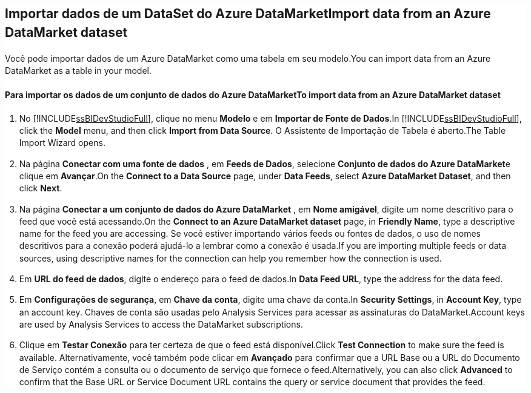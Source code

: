 ##  <a name="import-data-from-an-azure-datamarket-dataset"></a><a name="azure"></a><span data-ttu-id="31829-126">Importar dados de um DataSet do Azure DataMarket</span><span class="sxs-lookup"><span data-stu-id="31829-126">Import data from an Azure DataMarket dataset</span></span>  
 <span data-ttu-id="31829-127">Você pode importar dados de um Azure DataMarket como uma tabela em seu modelo.</span><span class="sxs-lookup"><span data-stu-id="31829-127">You can import data from an Azure DataMarket as a table in your model.</span></span>  
  
#### <a name="to-import-data-from-an-azure-datamarket-dataset"></a><span data-ttu-id="31829-128">Para importar os dados de um conjunto de dados do Azure DataMarket</span><span class="sxs-lookup"><span data-stu-id="31829-128">To import data from an Azure DataMarket dataset</span></span>  
  
1.  <span data-ttu-id="31829-129">No [!INCLUDE[ssBIDevStudioFull](../includes/ssbidevstudiofull-md.md)], clique no menu **Modelo** e em **Importar de Fonte de Dados**.</span><span class="sxs-lookup"><span data-stu-id="31829-129">In [!INCLUDE[ssBIDevStudioFull](../includes/ssbidevstudiofull-md.md)], click the **Model** menu, and then click **Import from Data Source**.</span></span> <span data-ttu-id="31829-130">O Assistente de Importação de Tabela é aberto.</span><span class="sxs-lookup"><span data-stu-id="31829-130">The Table Import Wizard opens.</span></span>  
  
2.  <span data-ttu-id="31829-131">Na página **Conectar com uma fonte de dados** , em **Feeds de Dados**, selecione **Conjunto de dados do Azure DataMarket**e clique em **Avançar**.</span><span class="sxs-lookup"><span data-stu-id="31829-131">On the **Connect to a Data Source** page, under **Data Feeds**, select **Azure DataMarket Dataset**, and then click **Next**.</span></span>  
  
3.  <span data-ttu-id="31829-132">Na página **Conectar a um conjunto de dados do Azure DataMarket** , em **Nome amigável**, digite um nome descritivo para o feed que você está acessando.</span><span class="sxs-lookup"><span data-stu-id="31829-132">On the **Connect to an Azure DataMarket dataset** page, in **Friendly Name**, type a descriptive name for the feed you are accessing.</span></span> <span data-ttu-id="31829-133">Se você estiver importando vários feeds ou fontes de dados, o uso de nomes descritivos para a conexão poderá ajudá-lo a lembrar como a conexão é usada.</span><span class="sxs-lookup"><span data-stu-id="31829-133">If you are importing multiple feeds or data sources, using descriptive names for the connection can help you remember how the connection is used.</span></span>  
  
4.  <span data-ttu-id="31829-134">Em **URL do feed de dados**, digite o endereço para o feed de dados.</span><span class="sxs-lookup"><span data-stu-id="31829-134">In **Data Feed URL**, type the address for the data feed.</span></span>  
  
5.  <span data-ttu-id="31829-135">Em **Configurações de segurança**, em **Chave da conta**, digite uma chave da conta.</span><span class="sxs-lookup"><span data-stu-id="31829-135">In **Security Settings**, in **Account Key**, type an account key.</span></span> <span data-ttu-id="31829-136">Chaves de conta são usadas pelo Analysis Services para acessar as assinaturas do DataMarket.</span><span class="sxs-lookup"><span data-stu-id="31829-136">Account keys are used by Analysis Services to access the DataMarket subscriptions.</span></span>  
  
6.  <span data-ttu-id="31829-137">Clique em **Testar Conexão** para ter certeza de que o feed está disponível.</span><span class="sxs-lookup"><span data-stu-id="31829-137">Click **Test Connection** to make sure the feed is available.</span></span> <span data-ttu-id="31829-138">Alternativamente, você também pode clicar em **Avançado** para confirmar que a URL Base ou a URL do Documento de Serviço contém a consulta ou o documento de serviço que fornece o feed.</span><span class="sxs-lookup"><span data-stu-id="31829-138">Alternatively, you can also click **Advanced** to confirm that the Base URL or Service Document URL contains the query or service document that provides the feed.</span></span>  
  